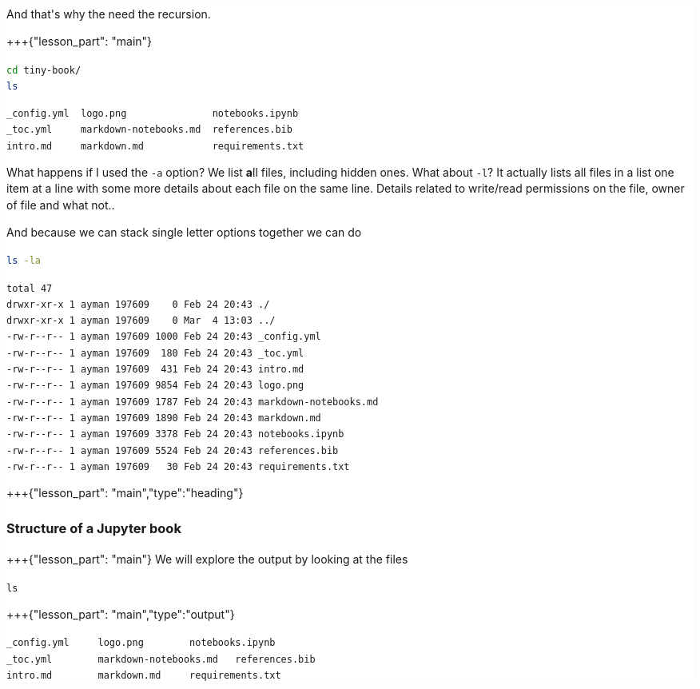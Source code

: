 And that's why the need the recursion.


+++{"lesson_part": "main"}


```bash
cd tiny-book/
ls
```
```
_config.yml  logo.png               notebooks.ipynb
_toc.yml     markdown-notebooks.md  references.bib
intro.md     markdown.md            requirements.txt
```

What happens if I used the `-a` option? We list **a**ll files, including hidden ones.
What about `-l`? It actually lists all files in a list one item at a line with some more details about each file on the same line. Details related to write/read permissions on the file, owner of file and what not..

And because we can stack single letter options together we can do
```bash
ls -la
```
```
total 47
drwxr-xr-x 1 ayman 197609    0 Feb 24 20:43 ./
drwxr-xr-x 1 ayman 197609    0 Mar  4 13:03 ../
-rw-r--r-- 1 ayman 197609 1000 Feb 24 20:43 _config.yml
-rw-r--r-- 1 ayman 197609  180 Feb 24 20:43 _toc.yml
-rw-r--r-- 1 ayman 197609  431 Feb 24 20:43 intro.md
-rw-r--r-- 1 ayman 197609 9854 Feb 24 20:43 logo.png
-rw-r--r-- 1 ayman 197609 1787 Feb 24 20:43 markdown-notebooks.md
-rw-r--r-- 1 ayman 197609 1890 Feb 24 20:43 markdown.md
-rw-r--r-- 1 ayman 197609 3378 Feb 24 20:43 notebooks.ipynb
-rw-r--r-- 1 ayman 197609 5524 Feb 24 20:43 references.bib
-rw-r--r-- 1 ayman 197609   30 Feb 24 20:43 requirements.txt
```




+++{"lesson_part": "main","type":"heading"}


### Structure of a Jupyter book


+++{"lesson_part": "main"}
We will explore the output by looking at the files
```
ls
```

+++{"lesson_part": "main","type":"output"}

```
_config.yml		logo.png		notebooks.ipynb
_toc.yml		markdown-notebooks.md	references.bib
intro.md		markdown.md		requirements.txt
```
